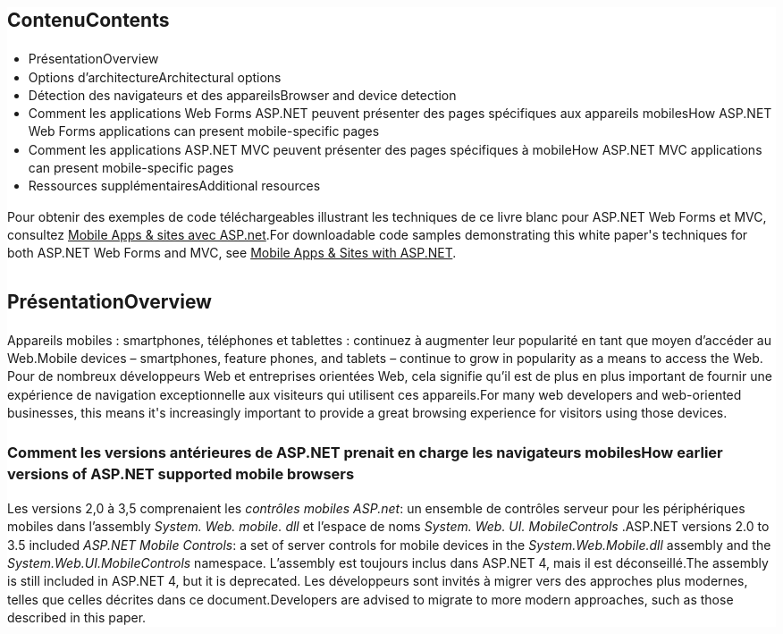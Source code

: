## <a name="contents"></a><span data-ttu-id="bbb26-110">Contenu</span><span class="sxs-lookup"><span data-stu-id="bbb26-110">Contents</span></span>

- <span data-ttu-id="bbb26-111">Présentation</span><span class="sxs-lookup"><span data-stu-id="bbb26-111">Overview</span></span>
- <span data-ttu-id="bbb26-112">Options d’architecture</span><span class="sxs-lookup"><span data-stu-id="bbb26-112">Architectural options</span></span>
- <span data-ttu-id="bbb26-113">Détection des navigateurs et des appareils</span><span class="sxs-lookup"><span data-stu-id="bbb26-113">Browser and device detection</span></span>
- <span data-ttu-id="bbb26-114">Comment les applications Web Forms ASP.NET peuvent présenter des pages spécifiques aux appareils mobiles</span><span class="sxs-lookup"><span data-stu-id="bbb26-114">How ASP.NET Web Forms applications can present mobile-specific pages</span></span>
- <span data-ttu-id="bbb26-115">Comment les applications ASP.NET MVC peuvent présenter des pages spécifiques à mobile</span><span class="sxs-lookup"><span data-stu-id="bbb26-115">How ASP.NET MVC applications can present mobile-specific pages</span></span>
- <span data-ttu-id="bbb26-116">Ressources supplémentaires</span><span class="sxs-lookup"><span data-stu-id="bbb26-116">Additional resources</span></span>

<span data-ttu-id="bbb26-117">Pour obtenir des exemples de code téléchargeables illustrant les techniques de ce livre blanc pour ASP.NET Web Forms et MVC, consultez [Mobile Apps & sites avec ASP.net](https://docs.microsoft.com/aspnet/mobile/overview).</span><span class="sxs-lookup"><span data-stu-id="bbb26-117">For downloadable code samples demonstrating this white paper's techniques for both ASP.NET Web Forms and MVC, see [Mobile Apps & Sites with ASP.NET](https://docs.microsoft.com/aspnet/mobile/overview).</span></span>

## <a name="overview"></a><span data-ttu-id="bbb26-118">Présentation</span><span class="sxs-lookup"><span data-stu-id="bbb26-118">Overview</span></span>

<span data-ttu-id="bbb26-119">Appareils mobiles : smartphones, téléphones et tablettes : continuez à augmenter leur popularité en tant que moyen d’accéder au Web.</span><span class="sxs-lookup"><span data-stu-id="bbb26-119">Mobile devices – smartphones, feature phones, and tablets – continue to grow in popularity as a means to access the Web.</span></span> <span data-ttu-id="bbb26-120">Pour de nombreux développeurs Web et entreprises orientées Web, cela signifie qu’il est de plus en plus important de fournir une expérience de navigation exceptionnelle aux visiteurs qui utilisent ces appareils.</span><span class="sxs-lookup"><span data-stu-id="bbb26-120">For many web developers and web-oriented businesses, this means it's increasingly important to provide a great browsing experience for visitors using those devices.</span></span>

### <a name="how-earlier-versions-of-aspnet-supported-mobile-browsers"></a><span data-ttu-id="bbb26-121">Comment les versions antérieures de ASP.NET prenait en charge les navigateurs mobiles</span><span class="sxs-lookup"><span data-stu-id="bbb26-121">How earlier versions of ASP.NET supported mobile browsers</span></span>

<span data-ttu-id="bbb26-122">Les versions 2,0 à 3,5 comprenaient les *contrôles mobiles ASP.net*: un ensemble de contrôles serveur pour les périphériques mobiles dans l’assembly *System. Web. mobile. dll* et l’espace de noms *System. Web. UI. MobileControls* .</span><span class="sxs-lookup"><span data-stu-id="bbb26-122">ASP.NET versions 2.0 to 3.5 included *ASP.NET Mobile Controls*: a set of server controls for mobile devices in the *System.Web.Mobile.dll* assembly and the *System.Web.UI.MobileControls* namespace.</span></span> <span data-ttu-id="bbb26-123">L’assembly est toujours inclus dans ASP.NET 4, mais il est déconseillé.</span><span class="sxs-lookup"><span data-stu-id="bbb26-123">The assembly is still included in ASP.NET 4, but it is deprecated.</span></span> <span data-ttu-id="bbb26-124">Les développeurs sont invités à migrer vers des approches plus modernes, telles que celles décrites dans ce document.</span><span class="sxs-lookup"><span data-stu-id="bbb26-124">Developers are advised to migrate to more modern approaches, such as those described in this paper.</span></span>
